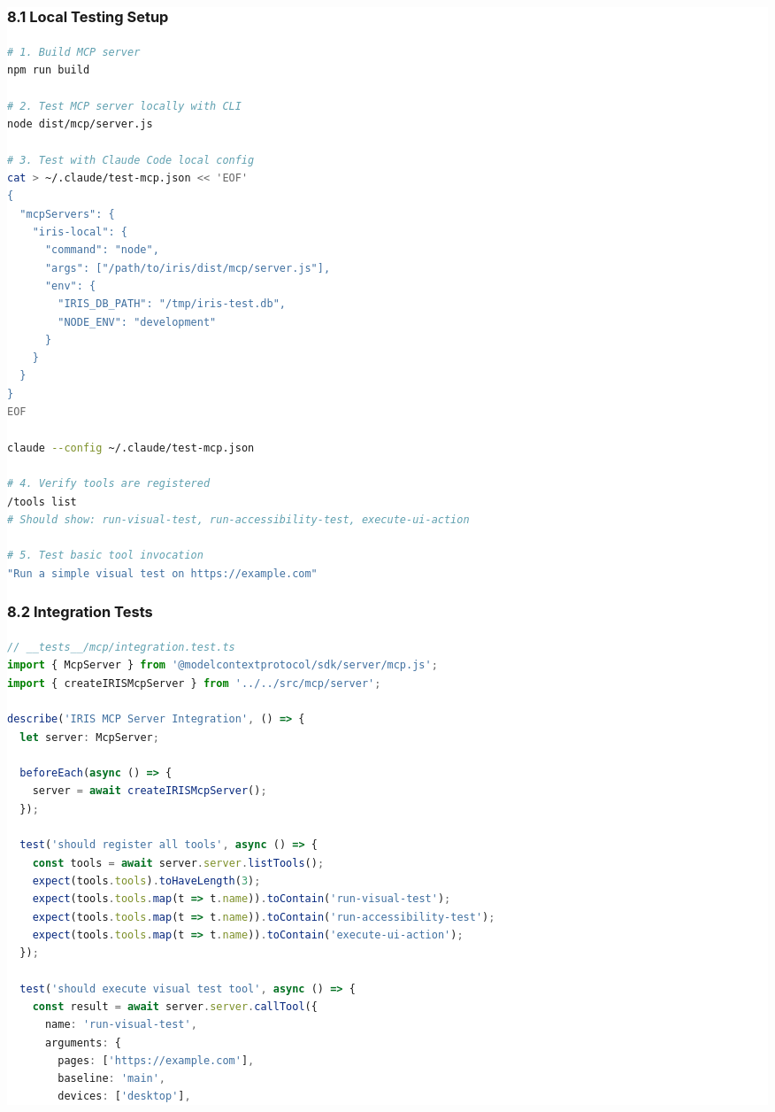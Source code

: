 ### 8.1 Local Testing Setup

```bash
# 1. Build MCP server
npm run build

# 2. Test MCP server locally with CLI
node dist/mcp/server.js

# 3. Test with Claude Code local config
cat > ~/.claude/test-mcp.json << 'EOF'
{
  "mcpServers": {
    "iris-local": {
      "command": "node",
      "args": ["/path/to/iris/dist/mcp/server.js"],
      "env": {
        "IRIS_DB_PATH": "/tmp/iris-test.db",
        "NODE_ENV": "development"
      }
    }
  }
}
EOF

claude --config ~/.claude/test-mcp.json

# 4. Verify tools are registered
/tools list
# Should show: run-visual-test, run-accessibility-test, execute-ui-action

# 5. Test basic tool invocation
"Run a simple visual test on https://example.com"
```

### 8.2 Integration Tests

```typescript
// __tests__/mcp/integration.test.ts
import { McpServer } from '@modelcontextprotocol/sdk/server/mcp.js';
import { createIRISMcpServer } from '../../src/mcp/server';

describe('IRIS MCP Server Integration', () => {
  let server: McpServer;

  beforeEach(async () => {
    server = await createIRISMcpServer();
  });

  test('should register all tools', async () => {
    const tools = await server.server.listTools();
    expect(tools.tools).toHaveLength(3);
    expect(tools.tools.map(t => t.name)).toContain('run-visual-test');
    expect(tools.tools.map(t => t.name)).toContain('run-accessibility-test');
    expect(tools.tools.map(t => t.name)).toContain('execute-ui-action');
  });

  test('should execute visual test tool', async () => {
    const result = await server.server.callTool({
      name: 'run-visual-test',
      arguments: {
        pages: ['https://example.com'],
        baseline: 'main',
        devices: ['desktop'],
```
